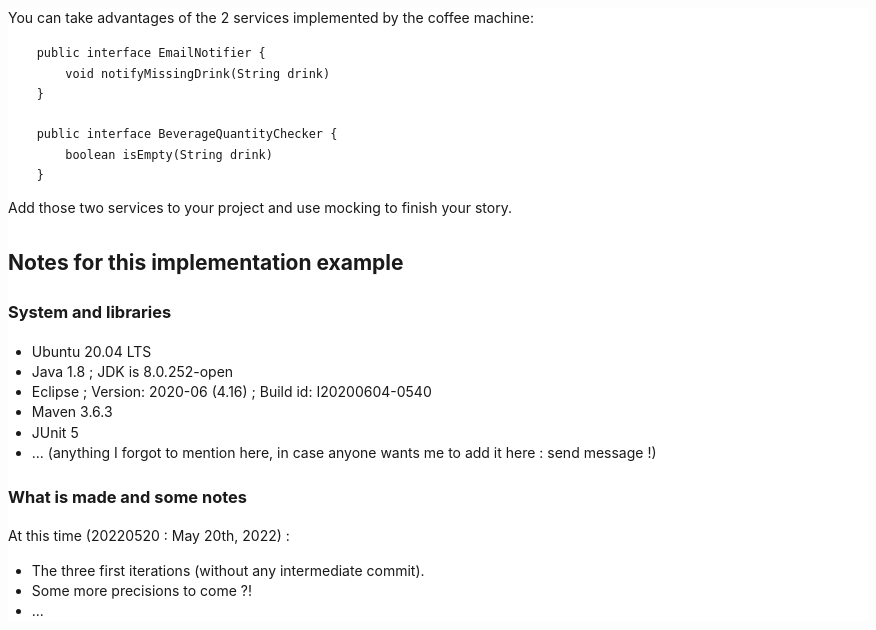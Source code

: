 You can take advantages of the 2 services implemented by the coffee machine:

```
	public interface EmailNotifier {
		void notifyMissingDrink(String drink)
	}
	
	public interface BeverageQuantityChecker {
		boolean isEmpty(String drink)
	}
```

Add those two services to your project and use mocking to finish your story.


## Notes for this implementation example

### System and libraries

  * Ubuntu 20.04 LTS
  * Java 1.8 ; JDK is 8.0.252-open
  * Eclipse ; Version: 2020-06 (4.16) ; Build id: I20200604-0540
  * Maven 3.6.3
  * JUnit 5
  * ... (anything I forgot to mention here, in case anyone wants me to add it here : send message !)

### What is made and some notes

At this time (20220520 : May 20th, 2022) : 
  * The three first iterations (without any intermediate commit). 
  * Some more precisions to come ?!
  * ... 


